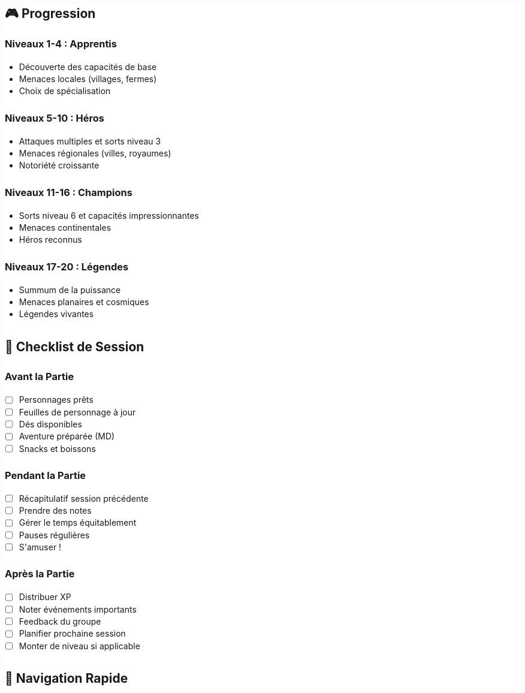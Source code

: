 ## 🎮 Progression

### Niveaux 1-4 : Apprentis
- Découverte des capacités de base
- Menaces locales (villages, fermes)
- Choix de spécialisation

### Niveaux 5-10 : Héros
- Attaques multiples et sorts niveau 3
- Menaces régionales (villes, royaumes)
- Notoriété croissante

### Niveaux 11-16 : Champions
- Sorts niveau 6 et capacités impressionnantes
- Menaces continentales
- Héros reconnus

### Niveaux 17-20 : Légendes
- Summum de la puissance
- Menaces planaires et cosmiques
- Légendes vivantes

## 📝 Checklist de Session

### Avant la Partie
- [ ] Personnages prêts
- [ ] Feuilles de personnage à jour
- [ ] Dés disponibles
- [ ] Aventure préparée (MD)
- [ ] Snacks et boissons

### Pendant la Partie
- [ ] Récapitulatif session précédente
- [ ] Prendre des notes
- [ ] Gérer le temps équitablement
- [ ] Pauses régulières
- [ ] S'amuser !

### Après la Partie
- [ ] Distribuer XP
- [ ] Noter événements importants
- [ ] Feedback du groupe
- [ ] Planifier prochaine session
- [ ] Monter de niveau si applicable

## 🔗 Navigation Rapide
